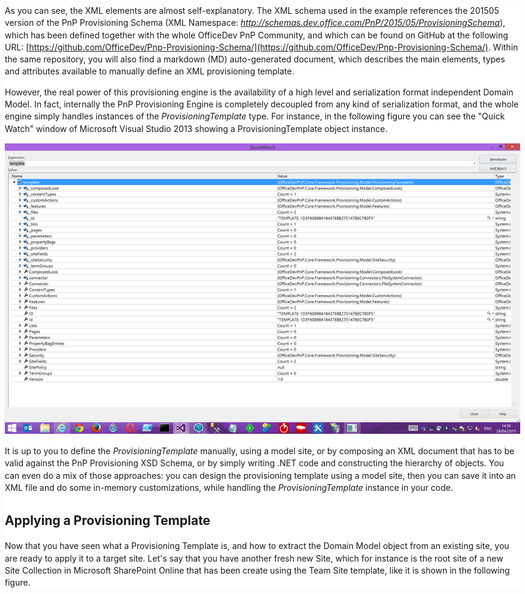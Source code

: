 
As you can see, the XML elements are almost self-explanatory. The XML schema used in the example references the 201505 version of the PnP Provisioning Schema (XML Namespace: *http://schemas.dev.office.com/PnP/2015/05/ProvisioningSchema*), which has been defined together with the whole OfficeDev PnP Community, and which can be found on GitHub at the following URL: [https://github.com/OfficeDev/Pnp-Provisioning-Schema/](https://github.com/OfficeDev/Pnp-Provisioning-Schema/). Within the same repository, you will also find a markdown (MD) auto-generated document, which describes the main elements, types and attributes available to manually define an XML provisioning template.

However, the real power of this provisioning engine is the availability of a high level and serialization format independent Domain Model. In fact, internally the PnP Provisioning Engine is completely decoupled from any kind of serialization format, and the whole engine simply handles instances of the *ProvisioningTemplate* type. For instance, in the following figure you can see the "Quick Watch" window of Microsoft Visual Studio 2013 showing a ProvisioningTemplate object instance.

![](./media/Introducing-the-PnP-Provisioning-Engine/Figure-5-Domain-Model.png)

It is up to you to define the *ProvisioningTemplate* manually, using a model site, or by composing an XML document that has to be valid against the PnP Provisioning XSD Schema, or by simply writing .NET code and constructing the hierarchy of objects. You can even do a mix of those approaches: you can design the provisioning template using a model site, then you can save it into an XML file and do some in-memory customizations, while handling the *ProvisioningTemplate* instance in your code.

<a name="applyingtemplate"> </a>
## Applying a Provisioning Template

Now that you have seen what a Provisioning Template is, and how to extract the Domain Model object from an existing site, you are ready to apply it to a target site. Let's say that you have another fresh new Site, which for instance is the root site of a new Site Collection in Microsoft SharePoint Online that has been create using the Team Site template, like it is shown in the following figure.
 